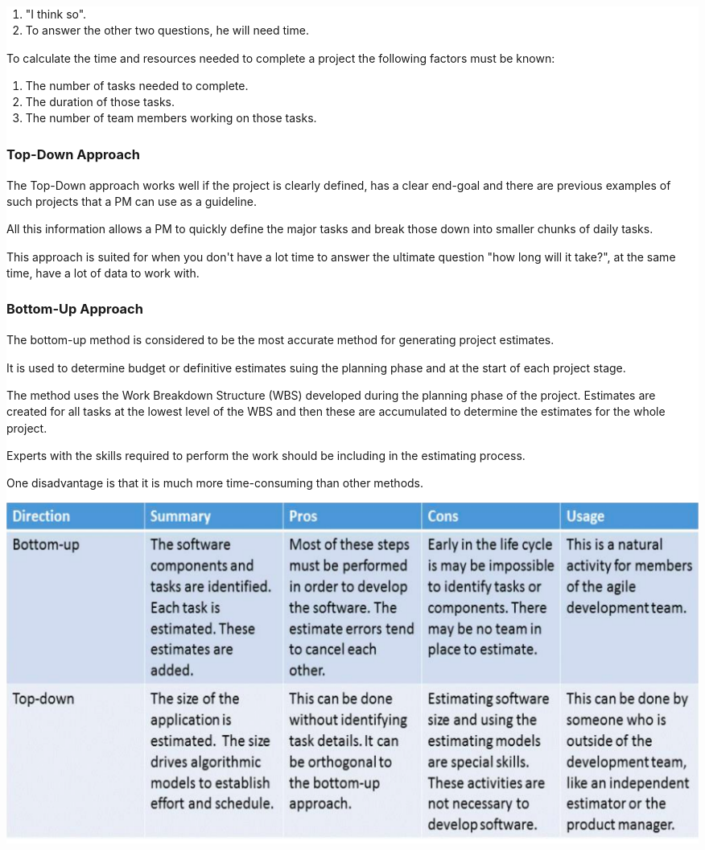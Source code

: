 1. "I think so".
2. To answer the other two questions, he will need time.

To calculate the time and resources needed to complete a project the following factors must be known:
1. The number of tasks needed to complete.
2. The duration of those tasks.
3. The number of team members working on those tasks.

### Top-Down Approach
The Top-Down approach works well if the project is clearly defined, has a clear end-goal and there are previous examples of such projects that a PM can use as a guideline.

All this information allows a PM to quickly define the major tasks and break those down into smaller chunks of daily tasks.

This approach is suited for when you don't have a lot time to answer the ultimate question "how long will it take?", at the same time, have a lot of data to work with.

### Bottom-Up Approach
The bottom-up method is considered to be the most accurate method for generating project estimates.

It is used to determine budget or definitive estimates suing the planning phase and at the start of each project stage.

The method uses the Work Breakdown Structure (WBS) developed during the planning phase of the project. Estimates are created for all tasks at the lowest level of the WBS and then these are accumulated to determine the estimates for the whole project.

Experts with the skills required to perform the work should be including in the estimating process.

One disadvantage is that it is much more time-consuming than other methods.

![Project diagram](/assets/images/notes/CT5022/comparison.jpg "Comparison between top-down and bottom-up")
